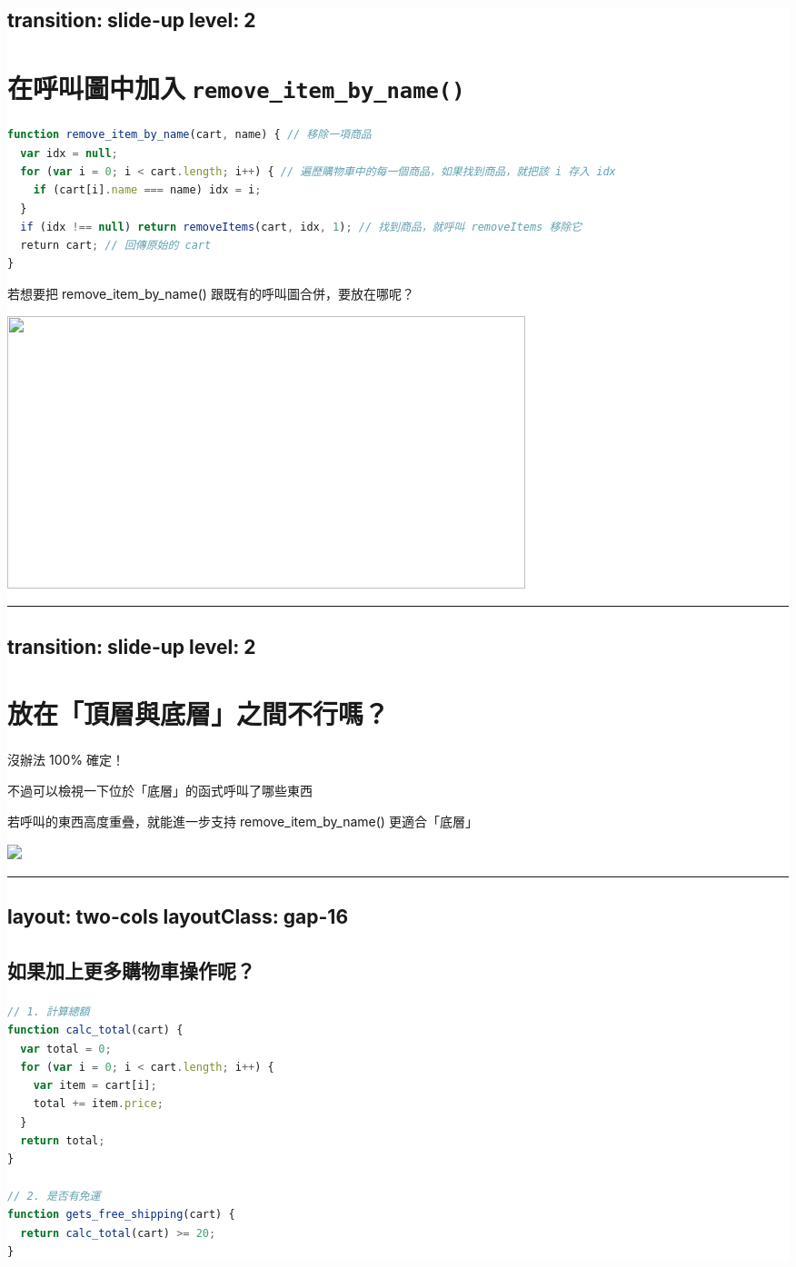 transition: slide-up
level: 2
---

# 在呼叫圖中加入 `remove_item_by_name()`

```javascript
function remove_item_by_name(cart, name) { // 移除一項商品
  var idx = null;
  for (var i = 0; i < cart.length; i++) { // 遍歷購物車中的每一個商品，如果找到商品，就把該 i 存入 idx
    if (cart[i].name === name) idx = i;
  }
  if (idx !== null) return removeItems(cart, idx, 1); // 找到商品，就呼叫 removeItems 移除它
  return cart; // 回傳原始的 cart
}
```

<p v-click>若想要把 remove_item_by_name() 跟既有的呼叫圖合併，要放在哪呢？</p>
<img v-after width=570 height=300 src="https://i.imgur.com/uhbaO7F.jpeg" />
<arrow v-click x1="650" y1="400" x2="580" y2="490" color="green" width="4" arrowSize="1" />




---
transition: slide-up
level: 2
---

# 放在「頂層與底層」之間不行嗎？
<p v-click>沒辦法 100% 確定！</p>
<p v-click>不過可以檢視一下位於「底層」的函式呼叫了哪些東西</p>
<p v-click>若呼叫的東西高度重疊，就能進一步支持 remove_item_by_name() 更適合「底層」</p>
<img v-after width=700 src="https://i.imgur.com/uufS3Pc.jpeg" />


---
layout: two-cols
layoutClass: gap-16
---

<h2 class="mb-5">如果加上更多購物車操作呢？</h2>

```javascript
// 1. 計算總額
function calc_total(cart) {
  var total = 0;
  for (var i = 0; i < cart.length; i++) {
    var item = cart[i];
    total += item.price;
  }
  return total;
}

// 2. 是否有免運
function gets_free_shipping(cart) {
  return calc_total(cart) >= 20;
}
```

